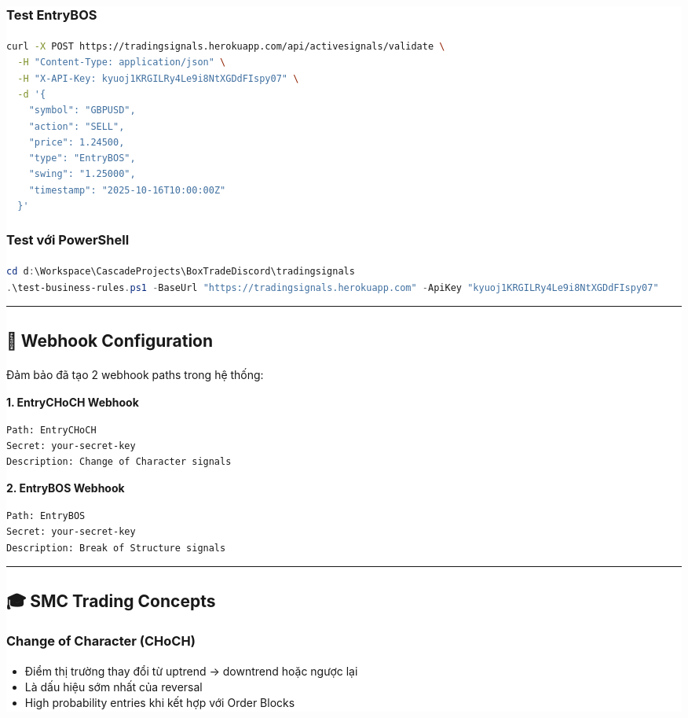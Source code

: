 ### Test EntryBOS

```bash
curl -X POST https://tradingsignals.herokuapp.com/api/activesignals/validate \
  -H "Content-Type: application/json" \
  -H "X-API-Key: kyuoj1KRGILRy4Le9i8NtXGDdFIspy07" \
  -d '{
    "symbol": "GBPUSD",
    "action": "SELL",
    "price": 1.24500,
    "type": "EntryBOS",
    "swing": "1.25000",
    "timestamp": "2025-10-16T10:00:00Z"
  }'
```

### Test với PowerShell

```powershell
cd d:\Workspace\CascadeProjects\BoxTradeDiscord\tradingsignals
.\test-business-rules.ps1 -BaseUrl "https://tradingsignals.herokuapp.com" -ApiKey "kyuoj1KRGILRy4Le9i8NtXGDdFIspy07"
```

---

## 📝 Webhook Configuration

Đảm bảo đã tạo 2 webhook paths trong hệ thống:

**1. EntryCHoCH Webhook**
```
Path: EntryCHoCH
Secret: your-secret-key
Description: Change of Character signals
```

**2. EntryBOS Webhook**
```
Path: EntryBOS
Secret: your-secret-key
Description: Break of Structure signals
```

---

## 🎓 SMC Trading Concepts

### Change of Character (CHoCH)
- Điểm thị trường thay đổi từ uptrend → downtrend hoặc ngược lại
- Là dấu hiệu sớm nhất của reversal
- High probability entries khi kết hợp với Order Blocks
